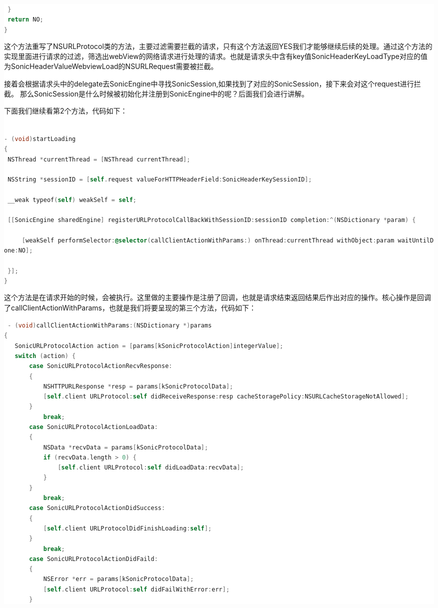    ```Objective-C
    }
    return NO;
}
   ```
   
   这个方法重写了NSURLProtocol类的方法，主要过滤需要拦截的请求，只有这个方法返回YES我们才能够继续后续的处理。通过这个方法的实现里面进行请求的过滤，筛选出webView的网络请求进行处理的请求。也就是请求头中含有key值SonicHeaderKeyLoadType对应的值为SonicHeaderValueWebviewLoad的NSURLRequest需要被拦截。
   
   接着会根据请求头中的delegate去SonicEngine中寻找SonicSession,如果找到了对应的SonicSession，接下来会对这个request进行拦截。 那么SonicSession是什么时候被初始化并注册到SonicEngine中的呢？后面我们会进行讲解。
   
   下面我们继续看第2个方法，代码如下：
   
   ```Objective-C
   
   - (void)startLoading 
{    
    NSThread *currentThread = [NSThread currentThread];

    NSString *sessionID = [self.request valueForHTTPHeaderField:SonicHeaderKeySessionID];
    
    __weak typeof(self) weakSelf = self;
    
    [[SonicEngine sharedEngine] registerURLProtocolCallBackWithSessionID:sessionID completion:^(NSDictionary *param) {
        
        [weakSelf performSelector:@selector(callClientActionWithParams:) onThread:currentThread withObject:param waitUntilDone:NO];
        
    }];
}
   ```
 
 这个方法是在请求开始的时候，会被执行。这里做的主要操作是注册了回调，也就是请求结束返回结果后作出对应的操作。核心操作是回调了callClientActionWithParams，也就是我们将要呈现的第三个方法，代码如下：
 
 ```Objective-C
  - (void)callClientActionWithParams:(NSDictionary *)params
{
    SonicURLProtocolAction action = [params[kSonicProtocolAction]integerValue];
    switch (action) {
        case SonicURLProtocolActionRecvResponse:
        {
            NSHTTPURLResponse *resp = params[kSonicProtocolData];
            [self.client URLProtocol:self didReceiveResponse:resp cacheStoragePolicy:NSURLCacheStorageNotAllowed];
        }
            break;
        case SonicURLProtocolActionLoadData:
        {
            NSData *recvData = params[kSonicProtocolData];
            if (recvData.length > 0) {
                [self.client URLProtocol:self didLoadData:recvData];
            }
        }
            break;
        case SonicURLProtocolActionDidSuccess:
        {
            [self.client URLProtocolDidFinishLoading:self];
        }
            break;
        case SonicURLProtocolActionDidFaild:
        {
            NSError *err = params[kSonicProtocolData];
            [self.client URLProtocol:self didFailWithError:err];
        }
 ```